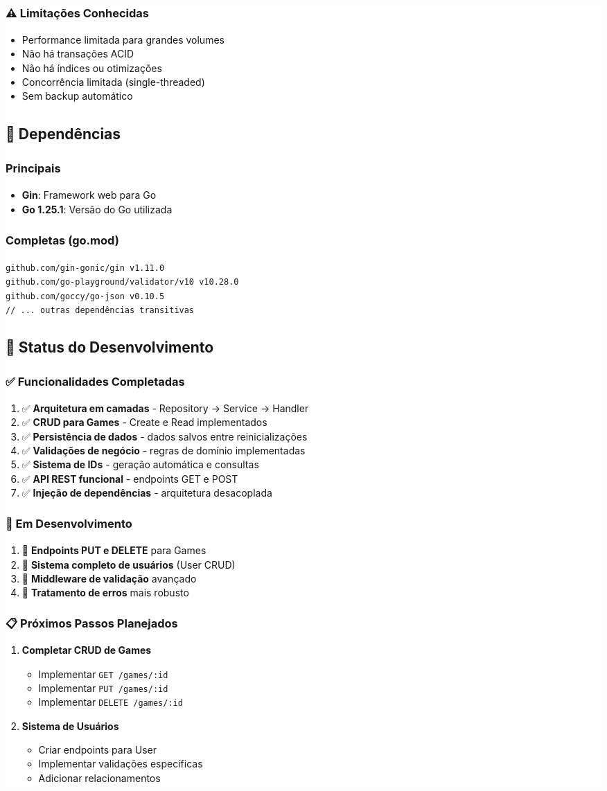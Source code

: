 ### ⚠️ Limitações Conhecidas

- Performance limitada para grandes volumes
- Não há transações ACID
- Não há índices ou otimizações
- Concorrência limitada (single-threaded)
- Sem backup automático

## 🔧 Dependências

### Principais

- **Gin**: Framework web para Go
- **Go 1.25.1**: Versão do Go utilizada

### Completas (go.mod)

```
github.com/gin-gonic/gin v1.11.0
github.com/go-playground/validator/v10 v10.28.0
github.com/goccy/go-json v0.10.5
// ... outras dependências transitivas
```

## 🚧 Status do Desenvolvimento

### ✅ Funcionalidades Completadas

1. ✅ **Arquitetura em camadas** - Repository → Service → Handler
2. ✅ **CRUD para Games** - Create e Read implementados
3. ✅ **Persistência de dados** - dados salvos entre reinicializações
4. ✅ **Validações de negócio** - regras de domínio implementadas
5. ✅ **Sistema de IDs** - geração automática e consultas
6. ✅ **API REST funcional** - endpoints GET e POST
7. ✅ **Injeção de dependências** - arquitetura desacoplada

### 🔄 Em Desenvolvimento

1. 🔄 **Endpoints PUT e DELETE** para Games
2. 🔄 **Sistema completo de usuários** (User CRUD)
3. 🔄 **Middleware de validação** avançado
4. 🔄 **Tratamento de erros** mais robusto

### 📋 Próximos Passos Planejados

1. **Completar CRUD de Games**
   - Implementar `GET /games/:id`
   - Implementar `PUT /games/:id`
   - Implementar `DELETE /games/:id`

2. **Sistema de Usuários**
   - Criar endpoints para User
   - Implementar validações específicas
   - Adicionar relacionamentos
